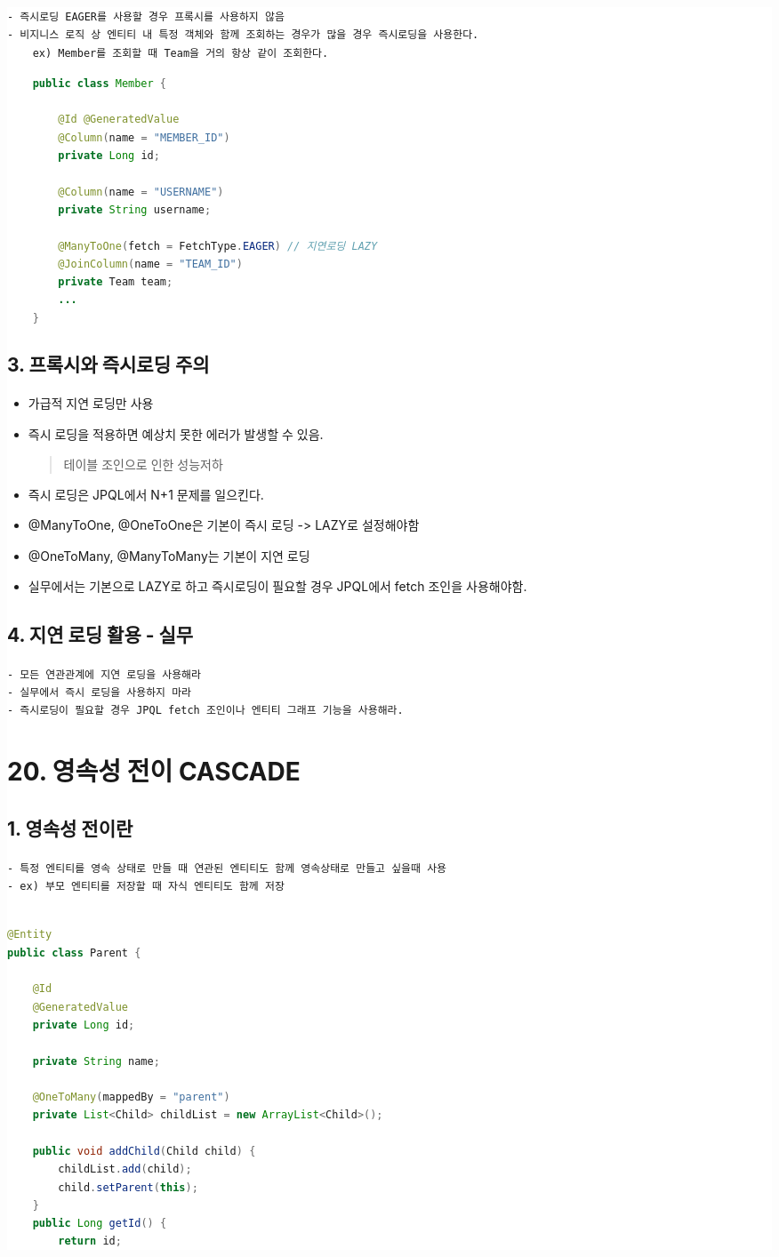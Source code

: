 	- 즉시로딩 EAGER를 사용할 경우 프록시를 사용하지 않음
	- 비지니스 로직 상 엔티티 내 특정 객체와 함께 조회하는 경우가 많을 경우 즉시로딩을 사용한다.
		ex) Member를 조회할 때 Team을 거의 항상 같이 조회한다.

``` java
	public class Member {

		@Id @GeneratedValue
		@Column(name = "MEMBER_ID")
		private Long id;
		
		@Column(name = "USERNAME")
		private String username;

		@ManyToOne(fetch = FetchType.EAGER) // 지연로딩 LAZY
		@JoinColumn(name = "TEAM_ID")
		private Team team;
		...
	}
```

## 3. 프록시와 즉시로딩 주의
  - 가급적 지연 로딩만 사용
  - 즉시 로딩을 적용하면 예상치 못한 에러가 발생할 수 있음.
	> 테이블 조인으로 인한 성능저하

  - 즉시 로딩은 JPQL에서 N+1 문제를 일으킨다.
  - @ManyToOne, @OneToOne은 기본이 즉시 로딩 -> LAZY로 설정해야함
  - @OneToMany, @ManyToMany는 기본이 지연 로딩
  - 실무에서는 기본으로 LAZY로 하고 즉시로딩이 필요할 경우 JPQL에서 fetch 조인을 사용해야함.

## 4. 지연 로딩 활용 - 실무
	- 모든 연관관계에 지연 로딩을 사용해라
	- 실무에서 즉시 로딩을 사용하지 마라
	- 즉시로딩이 필요할 경우 JPQL fetch 조인이나 엔티티 그래프 기능을 사용해라.

# 20. 영속성 전이 CASCADE

## 1. 영속성 전이란
	- 특정 엔티티를 영속 상태로 만들 때 연관된 엔티티도 함께 영속상태로 만들고 싶을때 사용
	- ex) 부모 엔티티를 저장할 때 자식 엔티티도 함께 저장

``` java

@Entity
public class Parent {

	@Id
	@GeneratedValue
	private Long id;
	
	private String name;
	
	@OneToMany(mappedBy = "parent")
	private List<Child> childList = new ArrayList<Child>();

	public void addChild(Child child) {
		childList.add(child);
		child.setParent(this);
	}
	public Long getId() {
		return id;
```